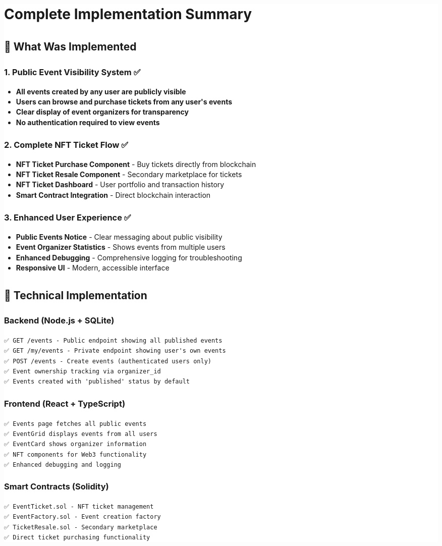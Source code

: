 # Complete Implementation Summary

## 🎯 What Was Implemented

### 1. Public Event Visibility System ✅
- **All events created by any user are publicly visible**
- **Users can browse and purchase tickets from any user's events**
- **Clear display of event organizers for transparency**
- **No authentication required to view events**

### 2. Complete NFT Ticket Flow ✅
- **NFT Ticket Purchase Component** - Buy tickets directly from blockchain
- **NFT Ticket Resale Component** - Secondary marketplace for tickets
- **NFT Ticket Dashboard** - User portfolio and transaction history
- **Smart Contract Integration** - Direct blockchain interaction

### 3. Enhanced User Experience ✅
- **Public Events Notice** - Clear messaging about public visibility
- **Event Organizer Statistics** - Shows events from multiple users
- **Enhanced Debugging** - Comprehensive logging for troubleshooting
- **Responsive UI** - Modern, accessible interface

## 🔧 Technical Implementation

### Backend (Node.js + SQLite)
```
✅ GET /events - Public endpoint showing all published events
✅ GET /my/events - Private endpoint showing user's own events  
✅ POST /events - Create events (authenticated users only)
✅ Event ownership tracking via organizer_id
✅ Events created with 'published' status by default
```

### Frontend (React + TypeScript)
```
✅ Events page fetches all public events
✅ EventGrid displays events from all users
✅ EventCard shows organizer information
✅ NFT components for Web3 functionality
✅ Enhanced debugging and logging
```

### Smart Contracts (Solidity)
```
✅ EventTicket.sol - NFT ticket management
✅ EventFactory.sol - Event creation factory
✅ TicketResale.sol - Secondary marketplace
✅ Direct ticket purchasing functionality
```

